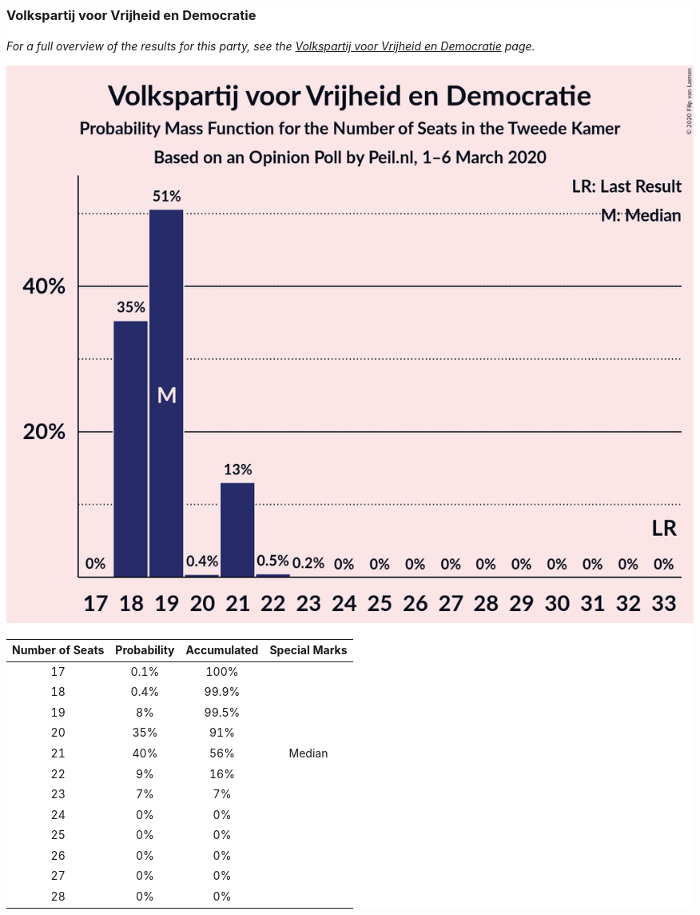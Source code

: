 ### Volkspartij voor Vrijheid en Democratie

*For a full overview of the results for this party, see the [Volkspartij voor Vrijheid en Democratie](party-volkspartijvoorvrijheidendemocratie.html) page.*

![Graph with seats probability mass function not yet produced](2020-03-06-Peilnl-seats-pmf-volkspartijvoorvrijheidendemocratie.png "Seats Probability Mass Function")

| Number of Seats | Probability | Accumulated | Special Marks |
|:---------------:|:-----------:|:-----------:|:-------------:|
| 17 | 0.1% | 100% |  |
| 18 | 0.4% | 99.9% |  |
| 19 | 8% | 99.5% |  |
| 20 | 35% | 91% |  |
| 21 | 40% | 56% | Median |
| 22 | 9% | 16% |  |
| 23 | 7% | 7% |  |
| 24 | 0% | 0% |  |
| 25 | 0% | 0% |  |
| 26 | 0% | 0% |  |
| 27 | 0% | 0% |  |
| 28 | 0% | 0% |  |
